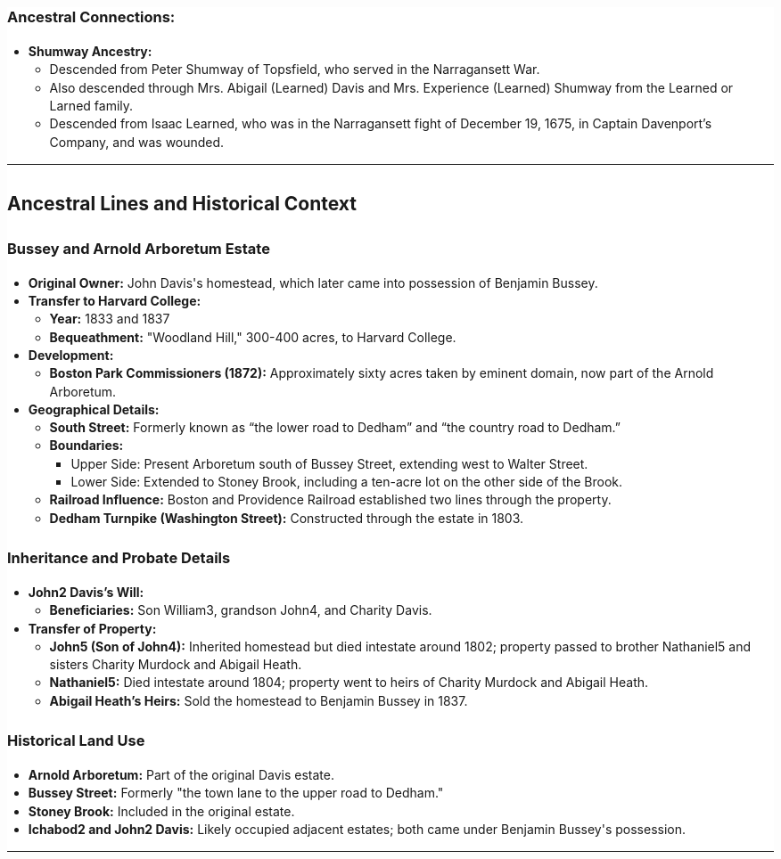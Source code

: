 ### **Ancestral Connections:**

- **Shumway Ancestry:**
    - Descended from Peter Shumway of Topsfield, who served in the Narragansett War.
    - Also descended through Mrs. Abigail (Learned) Davis and Mrs. Experience (Learned) Shumway from the Learned or Larned family.
    - Descended from Isaac Learned, who was in the Narragansett fight of December 19, 1675, in Captain Davenport’s Company, and was wounded.

---

## **Ancestral Lines and Historical Context**

### **Bussey and Arnold Arboretum Estate**

- **Original Owner:** John Davis's homestead, which later came into possession of Benjamin Bussey.
- **Transfer to Harvard College:**
    - **Year:** 1833 and 1837
    - **Bequeathment:** "Woodland Hill," 300-400 acres, to Harvard College.
- **Development:**
    - **Boston Park Commissioners (1872):** Approximately sixty acres taken by eminent domain, now part of the Arnold Arboretum.
- **Geographical Details:**
    - **South Street:** Formerly known as “the lower road to Dedham” and “the country road to Dedham.”
    - **Boundaries:**
        - Upper Side: Present Arboretum south of Bussey Street, extending west to Walter Street.
        - Lower Side: Extended to Stoney Brook, including a ten-acre lot on the other side of the Brook.
    - **Railroad Influence:** Boston and Providence Railroad established two lines through the property.
    - **Dedham Turnpike (Washington Street):** Constructed through the estate in 1803.

### **Inheritance and Probate Details**

- **John2 Davis’s Will:**
    - **Beneficiaries:** Son William3, grandson John4, and Charity Davis.
- **Transfer of Property:**
    - **John5 (Son of John4):** Inherited homestead but died intestate around 1802; property passed to brother Nathaniel5 and sisters Charity Murdock and Abigail Heath.
    - **Nathaniel5:** Died intestate around 1804; property went to heirs of Charity Murdock and Abigail Heath.
    - **Abigail Heath’s Heirs:** Sold the homestead to Benjamin Bussey in 1837.

### **Historical Land Use**

- **Arnold Arboretum:** Part of the original Davis estate.
- **Bussey Street:** Formerly "the town lane to the upper road to Dedham."
- **Stoney Brook:** Included in the original estate.
- **Ichabod2 and John2 Davis:** Likely occupied adjacent estates; both came under Benjamin Bussey's possession.

---
